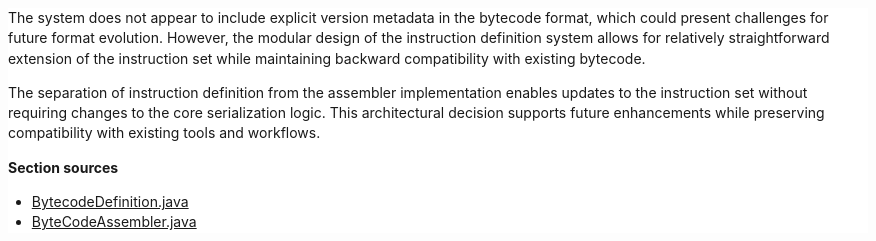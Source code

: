 The system does not appear to include explicit version metadata in the bytecode format, which could present challenges for future format evolution. However, the modular design of the instruction definition system allows for relatively straightforward extension of the instruction set while maintaining backward compatibility with existing bytecode.

The separation of instruction definition from the assembler implementation enables updates to the instruction set without requiring changes to the core serialization logic. This architectural decision supports future enhancements while preserving compatibility with existing tools and workflows.

**Section sources**
- [BytecodeDefinition.java](file://ep18/src/main/java/org/teachfx/antlr4/ep18/stackvm/BytecodeDefinition.java#L8-L135)
- [ByteCodeAssembler.java](file://ep18/src/main/java/org/teachfx/antlr4/ep18/stackvm/ByteCodeAssembler.java#L15-L269)